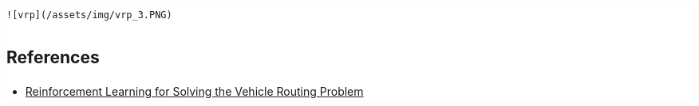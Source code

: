     ![vrp](/assets/img/vrp_3.PNG)

## References

- [Reinforcement Learning for Solving the Vehicle Routing Problem](https://arxiv.org/abs/1802.04240)
